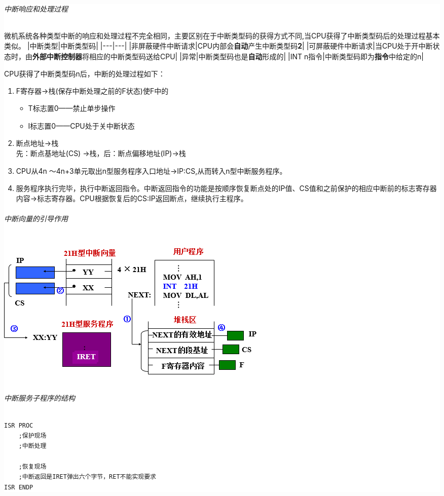 ###### 中断响应和处理过程

微机系统各种类型中断的响应和处理过程不完全相同，主要区别在于中断类型码的获得方式不同,当CPU获得了中断类型码后的处理过程基本类似。
|中断类型|中断类型码|
|---|---|
|非屏蔽硬件中断请求|CPU内部会**自动**产生中断类型码**2**|
|可屏蔽硬件中断请求|当CPU处于开中断状态时，由**外部中断控制器**将相应的中断类型码送给CPU|
|异常|中断类型码也是**自动**形成的|
|INT n指令|中断类型码即为**指令**中给定的n|

CPU获得了中断类型码n后，中断的处理过程如下：

1. F寄存器→栈(保存中断处理之前的F状态)使F中的

   - T标志置0——禁止单步操作 

   - I标志置0——CPU处于关中断状态

2. 断点地址→栈<br>先：断点基地址(CS) →栈，后：断点偏移地址(IP)→栈

3. CPU从4n ～4n+3单元取出n型服务程序入口地址→IP:CS,从而转入n型中断服务程序。

4. 服务程序执行完毕，执行中断返回指令。中断返回指令的功能是按顺序恢复断点处的IP值、CS值和之前保护的相应中断前的标志寄存器内容→标志寄存器。CPU根据恢复后的CS:IP返回断点，继续执行主程序。

###### 中断向量的引导作用

![image-20200417163557084](图片.assets/image-20200417163557084.png)

###### 中断服务子程序的结构

```assembly
ISR	PROC
	;保护现场
	;中断处理
	
	;恢复现场
	;中断返回是IRET弹出六个字节，RET不能实现要求
ISR	ENDP
```
